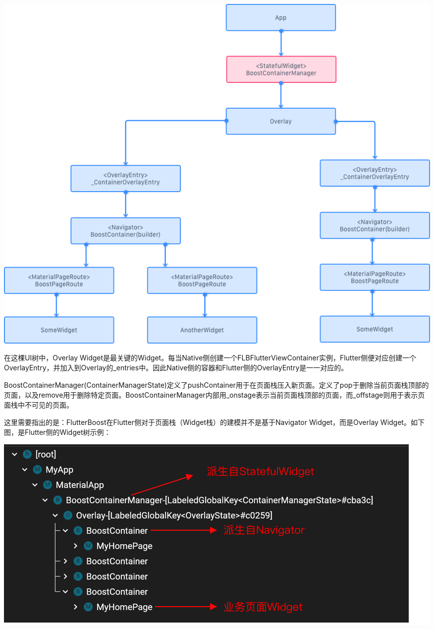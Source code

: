 ![image-20201119140958702](/../../../../../../../media/2020-11-19-flutter-boost-design-and-implementation/image-20201119140958702.png)

在这棵UI树中，Overlay Widget是最关键的Widget。每当Native侧创建一个FLBFlutterViewContainer实例，Flutter侧便对应创建一个OverlayEntry，并加入到Overlay的_entries中。因此Native侧的容器和Flutter侧的OverlayEntry是一一对应的。

BoostContainerManager(ContainerManagerState)定义了pushContainer用于在页面栈压入新页面。定义了pop于删除当前页面栈顶部的页面，以及remove用于删除特定页面。BoostContainerManager内部用_onstage表示当前页面栈顶部的页面，而_offstage则用于表示页面栈中不可见的页面。

这里需要指出的是：FlutterBoost在Flutter侧对于页面栈（Widget栈）的建模并不是基于Navigator Widget，而是Overlay Widget。如下图，是Flutter侧的Widget树示例：

![image-20201119141048107](/../../../../../../../media/2020-11-19-flutter-boost-design-and-implementation/image-20201119141048107.png)
